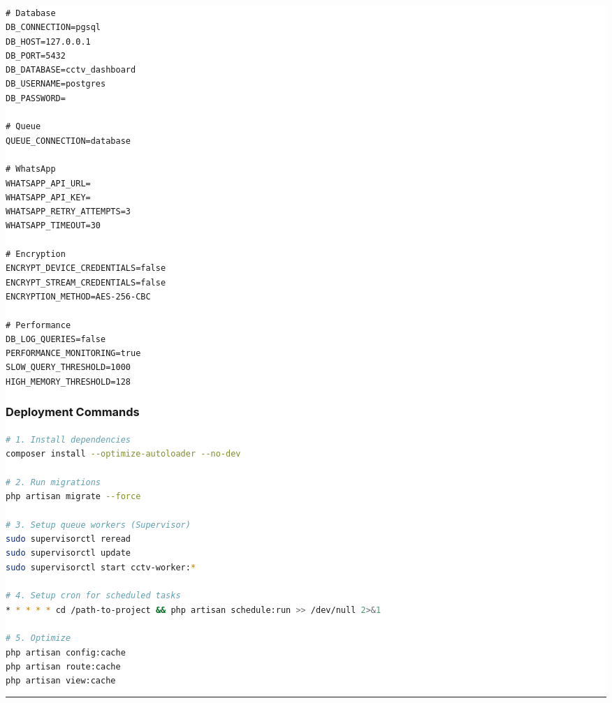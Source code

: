 ```env
# Database
DB_CONNECTION=pgsql
DB_HOST=127.0.0.1
DB_PORT=5432
DB_DATABASE=cctv_dashboard
DB_USERNAME=postgres
DB_PASSWORD=

# Queue
QUEUE_CONNECTION=database

# WhatsApp
WHATSAPP_API_URL=
WHATSAPP_API_KEY=
WHATSAPP_RETRY_ATTEMPTS=3
WHATSAPP_TIMEOUT=30

# Encryption
ENCRYPT_DEVICE_CREDENTIALS=false
ENCRYPT_STREAM_CREDENTIALS=false
ENCRYPTION_METHOD=AES-256-CBC

# Performance
DB_LOG_QUERIES=false
PERFORMANCE_MONITORING=true
SLOW_QUERY_THRESHOLD=1000
HIGH_MEMORY_THRESHOLD=128
```

### **Deployment Commands**

```bash
# 1. Install dependencies
composer install --optimize-autoloader --no-dev

# 2. Run migrations
php artisan migrate --force

# 3. Setup queue workers (Supervisor)
sudo supervisorctl reread
sudo supervisorctl update
sudo supervisorctl start cctv-worker:*

# 4. Setup cron for scheduled tasks
* * * * * cd /path-to-project && php artisan schedule:run >> /dev/null 2>&1

# 5. Optimize
php artisan config:cache
php artisan route:cache
php artisan view:cache
```

---